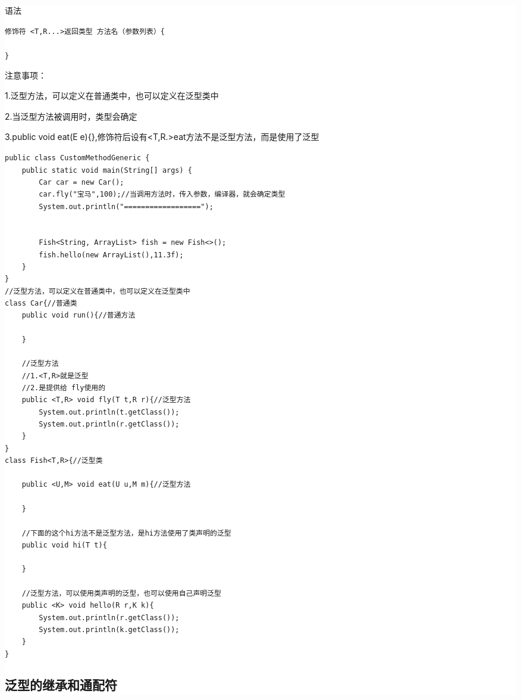 语法

    修饰符 <T,R...>返回类型 方法名（参数列表）{
    
    }
    

注意事项：

1.泛型方法，可以定义在普通类中，也可以定义在泛型类中

2.当泛型方法被调用时，类型会确定

3.public void eat(E e){},修饰符后设有<T,R.>eat方法不是泛型方法，而是使用了泛型

    public class CustomMethodGeneric {
        public static void main(String[] args) {
            Car car = new Car();
            car.fly("宝马",100);//当调用方法时，传入参数，编译器，就会确定类型
            System.out.println("==================");
    
    
            Fish<String, ArrayList> fish = new Fish<>();
            fish.hello(new ArrayList(),11.3f);
        }
    }
    //泛型方法，可以定义在普通类中，也可以定义在泛型类中
    class Car{//普通类
        public void run(){//普通方法
    
        }
    
        //泛型方法
        //1.<T,R>就是泛型
        //2.是提供给 fly使用的
        public <T,R> void fly(T t,R r){//泛型方法
            System.out.println(t.getClass());
            System.out.println(r.getClass());
        }
    }
    class Fish<T,R>{//泛型类
    
        public <U,M> void eat(U u,M m){//泛型方法
    
        }
    
        //下面的这个hi方法不是泛型方法，是hi方法使用了类声明的泛型
        public void hi(T t){
    
        }
    
        //泛型方法，可以使用类声明的泛型，也可以使用自己声明泛型
        public <K> void hello(R r,K k){
            System.out.println(r.getClass());
            System.out.println(k.getClass());
        }
    }
    

泛型的继承和通配符
---------
